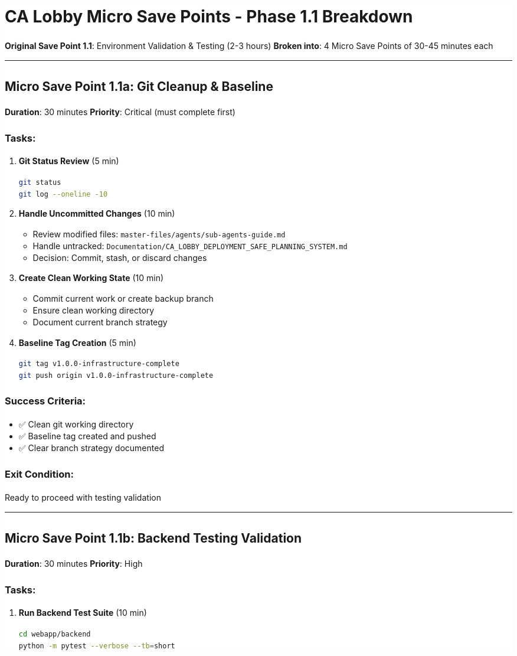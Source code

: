 # CA Lobby Micro Save Points - Phase 1.1 Breakdown

**Original Save Point 1.1**: Environment Validation & Testing (2-3 hours)
**Broken into**: 4 Micro Save Points of 30-45 minutes each

---

## **Micro Save Point 1.1a: Git Cleanup & Baseline**
**Duration**: 30 minutes
**Priority**: Critical (must complete first)

### **Tasks:**
1. **Git Status Review** (5 min)
   ```bash
   git status
   git log --oneline -10
   ```

2. **Handle Uncommitted Changes** (10 min)
   - Review modified files: `master-files/agents/sub-agents-guide.md`
   - Handle untracked: `Documentation/CA_LOBBY_DEPLOYMENT_SAFE_PLANNING_SYSTEM.md`
   - Decision: Commit, stash, or discard changes

3. **Create Clean Working State** (10 min)
   - Commit current work or create backup branch
   - Ensure clean working directory
   - Document current branch strategy

4. **Baseline Tag Creation** (5 min)
   ```bash
   git tag v1.0.0-infrastructure-complete
   git push origin v1.0.0-infrastructure-complete
   ```

### **Success Criteria:**
- ✅ Clean git working directory
- ✅ Baseline tag created and pushed
- ✅ Clear branch strategy documented

### **Exit Condition:**
Ready to proceed with testing validation

---

## **Micro Save Point 1.1b: Backend Testing Validation**
**Duration**: 30 minutes
**Priority**: High

### **Tasks:**
1. **Run Backend Test Suite** (10 min)
   ```bash
   cd webapp/backend
   python -m pytest --verbose --tb=short
   ```
